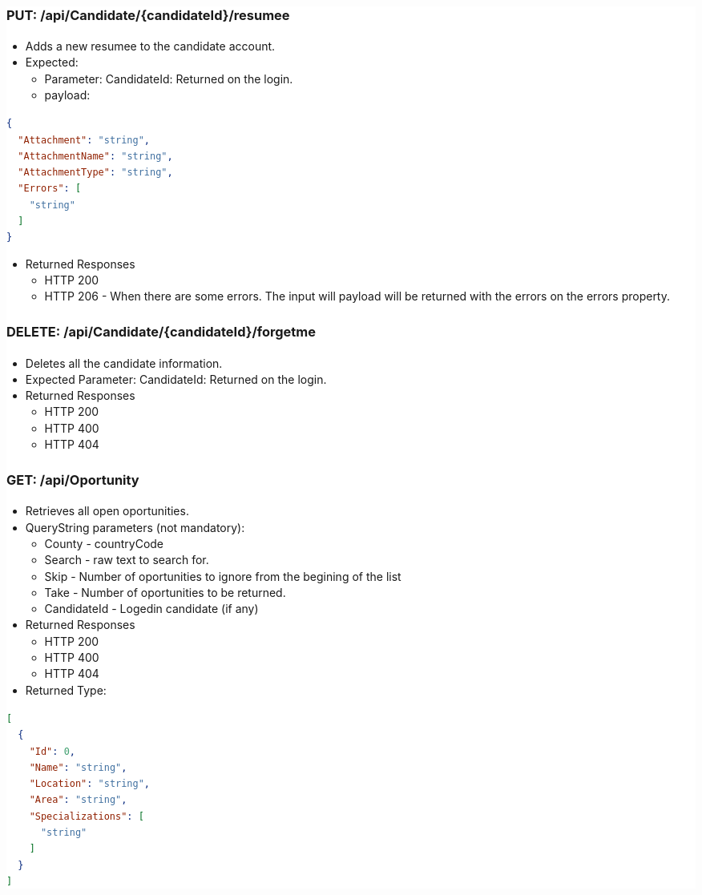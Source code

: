 ### PUT: **/api/Candidate/{candidateId}/resumee**
- Adds a new resumee to the candidate account.
- Expected:
    - Parameter: CandidateId: Returned on the login.
    - payload:
```json
{
  "Attachment": "string",
  "AttachmentName": "string",
  "AttachmentType": "string",
  "Errors": [
    "string"
  ]
}
```
- Returned Responses
    - HTTP 200
    - HTTP 206 - When there are some errors. The input will payload will be returned with the errors on the errors property. 

### DELETE: **/api/Candidate/{candidateId}/forgetme**
- Deletes all the candidate information.
- Expected Parameter: CandidateId: Returned on the login.
- Returned Responses
    - HTTP 200
    - HTTP 400 
    - HTTP 404

 ### GET: **/api/Oportunity**
- Retrieves all open oportunities.
- QueryString parameters (not mandatory):
    - County - countryCode
    - Search - raw text to search for.
    - Skip - Number of oportunities to ignore from the begining of the list
    - Take - Number of oportunities to be returned.
    - CandidateId - Logedin candidate (if any)
- Returned Responses
    - HTTP 200
    - HTTP 400 
    - HTTP 404   
- Returned Type:
```json
[
  {
    "Id": 0,
    "Name": "string",
    "Location": "string",
    "Area": "string",
    "Specializations": [
      "string"
    ]
  }
]
```
